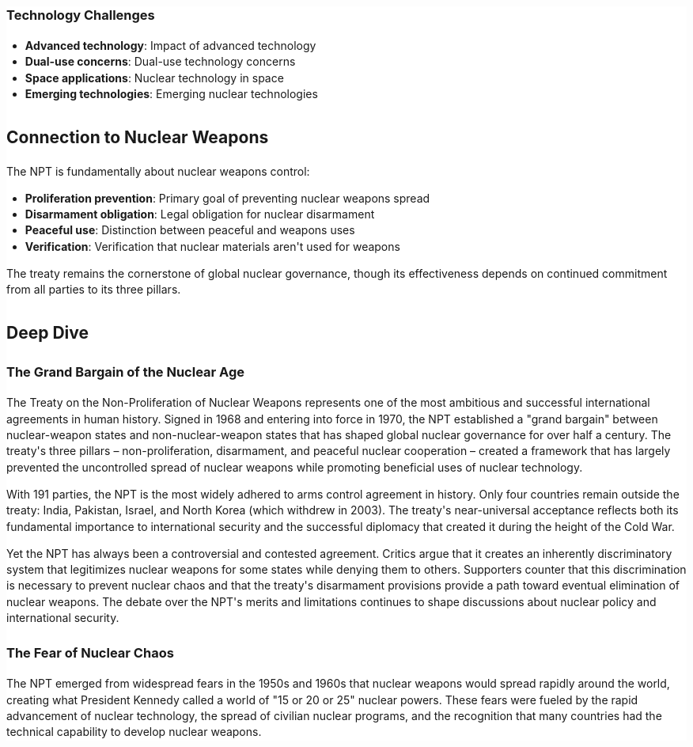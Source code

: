 ### Technology Challenges

- **Advanced technology**: Impact of advanced technology
- **Dual-use concerns**: Dual-use technology concerns
- **Space applications**: Nuclear technology in space
- **Emerging technologies**: Emerging nuclear technologies

## Connection to Nuclear Weapons

The NPT is fundamentally about nuclear weapons control:

- **Proliferation prevention**: Primary goal of preventing nuclear weapons spread
- **Disarmament obligation**: Legal obligation for nuclear disarmament
- **Peaceful use**: Distinction between peaceful and weapons uses
- **Verification**: Verification that nuclear materials aren't used for weapons

The treaty remains the cornerstone of global nuclear governance, though its effectiveness depends on continued commitment from all parties to its three pillars.



## Deep Dive

### The Grand Bargain of the Nuclear Age

The Treaty on the Non-Proliferation of Nuclear Weapons represents one of the most ambitious and successful international agreements in human history. Signed in 1968 and entering into force in 1970, the NPT established a "grand bargain" between nuclear-weapon states and non-nuclear-weapon states that has shaped global nuclear governance for over half a century. The treaty's three pillars – non-proliferation, disarmament, and peaceful nuclear cooperation – created a framework that has largely prevented the uncontrolled spread of nuclear weapons while promoting beneficial uses of nuclear technology.

With 191 parties, the NPT is the most widely adhered to arms control agreement in history. Only four countries remain outside the treaty: India, Pakistan, Israel, and North Korea (which withdrew in 2003). The treaty's near-universal acceptance reflects both its fundamental importance to international security and the successful diplomacy that created it during the height of the Cold War.

Yet the NPT has always been a controversial and contested agreement. Critics argue that it creates an inherently discriminatory system that legitimizes nuclear weapons for some states while denying them to others. Supporters counter that this discrimination is necessary to prevent nuclear chaos and that the treaty's disarmament provisions provide a path toward eventual elimination of nuclear weapons. The debate over the NPT's merits and limitations continues to shape discussions about nuclear policy and international security.

### The Fear of Nuclear Chaos

The NPT emerged from widespread fears in the 1950s and 1960s that nuclear weapons would spread rapidly around the world, creating what President Kennedy called a world of "15 or 20 or 25" nuclear powers. These fears were fueled by the rapid advancement of nuclear technology, the spread of civilian nuclear programs, and the recognition that many countries had the technical capability to develop nuclear weapons.
